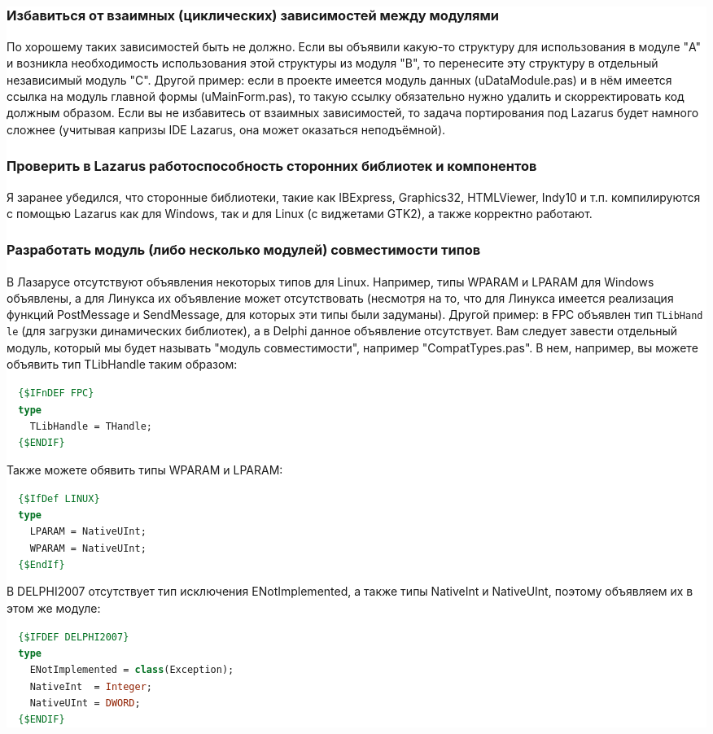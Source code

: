 ### Избавиться от взаимных (циклических) зависимостей между модулями <a name="laz-prepare-porting-unit-ref"></a>

По хорошему таких зависимостей быть не должно. Если вы объявили какую-то структуру для использования в модуле "A" и возникла необходимость использования этой структуры из модуля "B", то перенесите эту структуру в отдельный независимый модуль "C". Другой пример: если в проекте имеется модуль данных (uDataModule.pas) и в нём имеется ссылка на модуль главной формы (uMainForm.pas), то такую ссылку обязательно нужно удалить и скорректировать код должным образом. Если вы не избавитесь от взаимных зависимостей, то задача портирования под Lazarus будет намного сложнее (учитывая капризы IDE Lazarus, она может оказаться неподъёмной).

### Проверить в Lazarus работоспособность сторонних библиотек и компонентов <a name="laz-prepare-porting-check-components"></a>

Я заранее убедился, что сторонные библиотеки, такие как IBExpress, Graphics32, HTMLViewer, Indy10 и т.п. компилируются с помощью Lazarus как для Windows, так и для Linux (с виджетами GTK2), а также корректно работают.

### Разработать модуль (либо несколько модулей) совместимости типов <a name="laz-prepare-porting-unit-compat-types"></a>

В Лазарусе отсутствуют объявления некоторых типов для Linux. Например, типы WPARAM и LPARAM для Windows объявлены, а для Линукса их объявление может отсутствовать (несмотря на то, что для Линукса имеется реализация функций PostMessage и SendMessage, для которых эти типы были задуманы). Другой пример: в FPC объявлен тип `TLibHandle` (для загрузки динамических библиотек), а в Delphi данное объявление отсутствует. Вам следует завести отдельный модуль, который мы будет называть "модуль совместимости", например "CompatTypes.pas".
В нем, например, вы можете объявить тип TLibHandle таким образом:

```pascal
  {$IFnDEF FPC}
  type 
    TLibHandle = THandle;
  {$ENDIF}
```

Также можете обявить типы WPARAM и LPARAM:

```pascal
  {$IfDef LINUX}
  type 
    LPARAM = NativeUInt;
    WPARAM = NativeUInt;
  {$EndIf}
```

В DELPHI2007 отсутствует тип исключения ENotImplemented, а также типы NativeInt и NativeUInt, поэтому объявляем их в этом же модуле:

```pascal
  {$IFDEF DELPHI2007}
  type
    ENotImplemented = class(Exception);
	NativeInt  = Integer;
    NativeUInt = DWORD;
  {$ENDIF}
```
